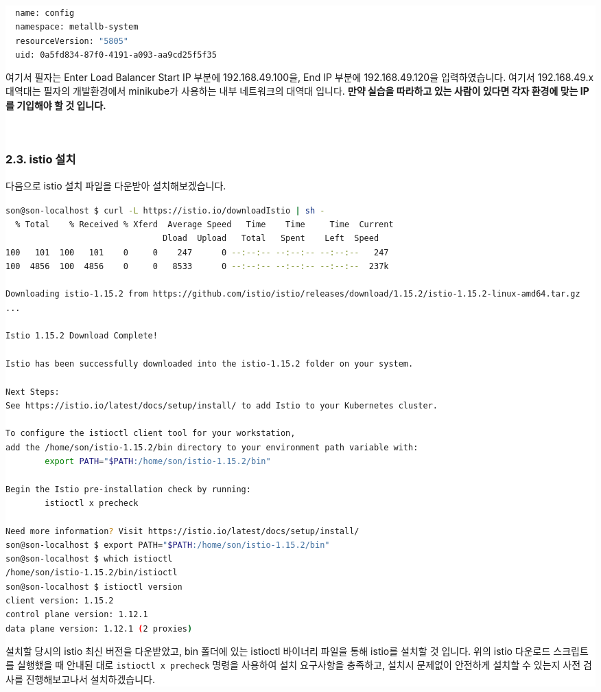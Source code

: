   ```bash
    name: config
    namespace: metallb-system
    resourceVersion: "5805"
    uid: 0a5fd834-87f0-4191-a093-aa9cd25f5f35
  ```

  여기서 필자는 Enter Load Balancer Start IP 부분에 192.168.49.100을, End IP 부분에 192.168.49.120을 입력하였습니다. 여기서 192.168.49.x 대역대는 필자의 개발환경에서 minikube가 사용하는 내부 네트워크의 대역대 입니다. **만약 실습을 따라하고 있는 사람이 있다면 각자 환경에 맞는 IP를 기입해야 할 것 입니다.**

  <br>

### 2.3. istio 설치 <a name="list2_3"></a>

  다음으로 istio 설치 파일을 다운받아 설치해보겠습니다. 

  ```bash
  son@son-localhost $ curl -L https://istio.io/downloadIstio | sh -
    % Total    % Received % Xferd  Average Speed   Time    Time     Time  Current
                                  Dload  Upload   Total   Spent    Left  Speed
  100   101  100   101    0     0    247      0 --:--:-- --:--:-- --:--:--   247
  100  4856  100  4856    0     0   8533      0 --:--:-- --:--:-- --:--:--  237k

  Downloading istio-1.15.2 from https://github.com/istio/istio/releases/download/1.15.2/istio-1.15.2-linux-amd64.tar.gz ...

  Istio 1.15.2 Download Complete!

  Istio has been successfully downloaded into the istio-1.15.2 folder on your system.

  Next Steps:
  See https://istio.io/latest/docs/setup/install/ to add Istio to your Kubernetes cluster.

  To configure the istioctl client tool for your workstation,
  add the /home/son/istio-1.15.2/bin directory to your environment path variable with:
          export PATH="$PATH:/home/son/istio-1.15.2/bin"

  Begin the Istio pre-installation check by running:
          istioctl x precheck

  Need more information? Visit https://istio.io/latest/docs/setup/install/
  son@son-localhost $ export PATH="$PATH:/home/son/istio-1.15.2/bin"
  son@son-localhost $ which istioctl
  /home/son/istio-1.15.2/bin/istioctl
  son@son-localhost $ istioctl version
  client version: 1.15.2
  control plane version: 1.12.1
  data plane version: 1.12.1 (2 proxies)
  ```

  설치할 당시의 istio 최신 버전을 다운받았고, bin 폴더에 있는 istioctl 바이너리 파일을 통해 istio를 설치할 것 입니다. 위의 istio 다운로드 스크립트를 실행했을 때 안내된 대로 `istioctl x precheck` 명령을 사용하여 설치 요구사항을 충족하고, 설치시 문제없이 안전하게 설치할 수 있는지 사전 검사를 진행해보고나서 설치하겠습니다.
